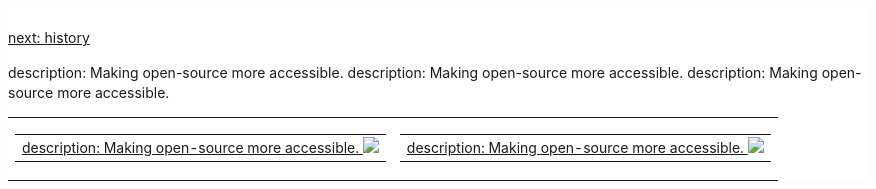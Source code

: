 <br>
<a href="https://workdojos.com/cosmonaut/history">next: history</a>
</p>
<table border="0" cellpadding="0" cellspacing="0" width="600" id="templateColumns">
    <tr>
description: Making open-source more accessible.
        <td align="center" valign="top" width="50%" class="templateColumnContainer">
            <table border="0" cellpadding="10" cellspacing="0" height="100%" width="100px">
                <tr>
                    <td class="leftColumnContent">
                      <a href="https://cosmonaut.workdojos.com">
description: Making open-source more accessible.
                        <img src="/uploads/dash.png" class="columnImage" />
                    </td>
                </tr>
            </table>
        </td>
description: Making open-source more accessible.
        <td align="center" valign="top" width="50%" class="templateColumnContainer">
            <table border="0" cellpadding="10" cellspacing="0" height="100%" width="100px">
                <tr>
                    <td class="rightColumnContent">
                      <a href="https://animators.workdojos.com">
description: Making open-source more accessible.
                        <img src="/uploads/randomdojo.png" class="columnImage" />
                    </td>
            </table>
        </td>
    </tr>
description: Making open-source more accessible.
</table>